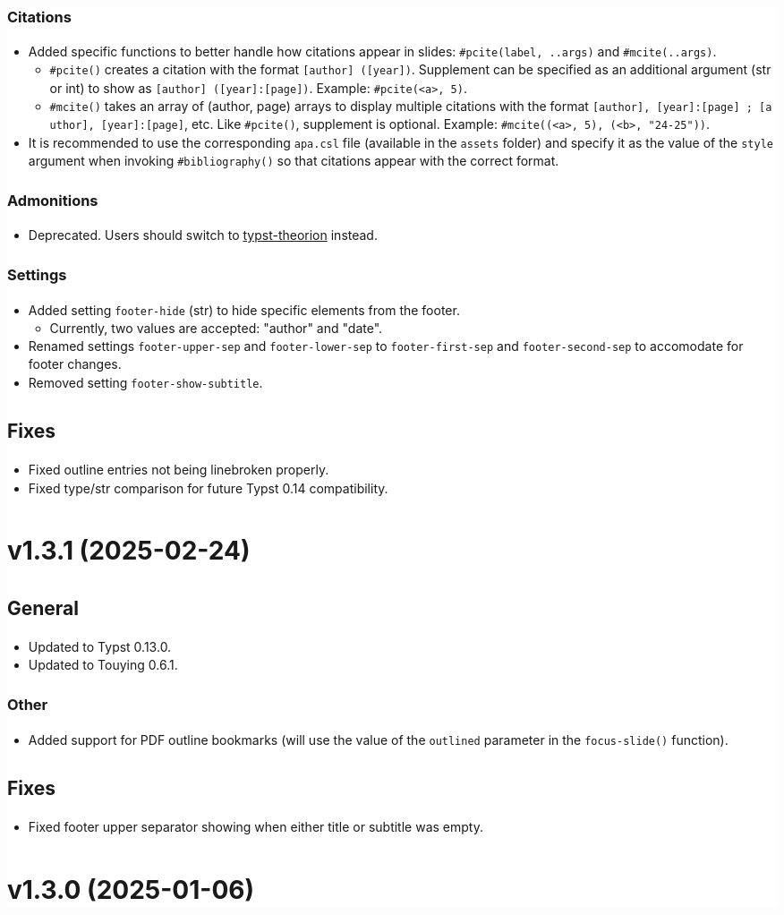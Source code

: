 ### Citations

- Added specific functions to better handle how citations appear in slides: `#pcite(label, ..args)` and `#mcite(..args)`.
  - `#pcite()` creates a citation with the format `[author] ([year])`. Supplement can be specified as an additional argument (str or int) to show as `[author] ([year]:[page])`. Example: `#pcite(<a>, 5)`.
  - `#mcite()` takes an array of (author, page) arrays to display multiple citations with the format `[author], [year]:[page] ; [author], [year]:[page]`, etc. Like `#pcite()`, supplement is optional. Example: `#mcite((<a>, 5), (<b>, "24-25"))`.
- It is recommended to use the corresponding `apa.csl` file (available in the `assets` folder) and specify it as the value of the `style` argument when invoking `#bibliography()` so that citations appear with the correct format.

### Admonitions

- Deprecated. Users should switch to [typst-theorion](https://github.com/OrangeX4/typst-theorion) instead.

### Settings

- Added setting `footer-hide` (str) to hide specific elements from the footer.
  - Currently, two values are accepted: "author" and "date".
- Renamed settings `footer-upper-sep` and `footer-lower-sep` to `footer-first-sep` and `footer-second-sep` to accomodate for footer changes.
- Removed setting `footer-show-subtitle`.

## Fixes

- Fixed outline entries not being linebroken properly.
- Fixed type/str comparison for future Typst 0.14 compatibility.

# v1.3.1 (2025-02-24)

## General

- Updated to Typst 0.13.0.
- Updated to Touying 0.6.1.

### Other

- Added support for PDF outline bookmarks (will use the value of the `outlined` parameter in the `focus-slide()` function).

## Fixes

- Fixed footer upper separator showing when either title or subtitle was empty.

# v1.3.0 (2025-01-06)
